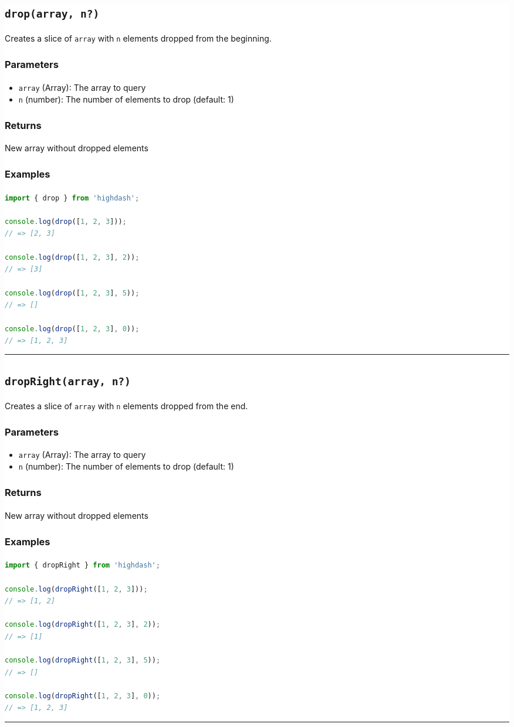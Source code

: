 
## `drop(array, n?)`

Creates a slice of `array` with `n` elements dropped from the beginning.

### Parameters

- `array` (Array): The array to query
- `n` (number): The number of elements to drop (default: 1)

### Returns

New array without dropped elements

### Examples

```typescript
import { drop } from 'highdash';

console.log(drop([1, 2, 3]));
// => [2, 3]

console.log(drop([1, 2, 3], 2));
// => [3]

console.log(drop([1, 2, 3], 5));
// => []

console.log(drop([1, 2, 3], 0));
// => [1, 2, 3]
```

---

## `dropRight(array, n?)`

Creates a slice of `array` with `n` elements dropped from the end.

### Parameters

- `array` (Array): The array to query
- `n` (number): The number of elements to drop (default: 1)

### Returns

New array without dropped elements

### Examples

```typescript
import { dropRight } from 'highdash';

console.log(dropRight([1, 2, 3]));
// => [1, 2]

console.log(dropRight([1, 2, 3], 2));
// => [1]

console.log(dropRight([1, 2, 3], 5));
// => []

console.log(dropRight([1, 2, 3], 0));
// => [1, 2, 3]
```

---